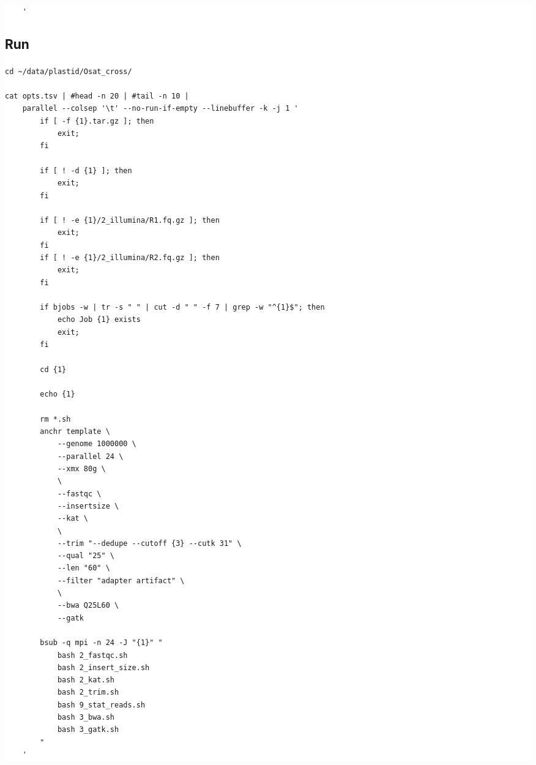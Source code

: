 ```shell script
    '

```

## Run

```shell script
cd ~/data/plastid/Osat_cross/

cat opts.tsv | #head -n 20 | #tail -n 10 |
    parallel --colsep '\t' --no-run-if-empty --linebuffer -k -j 1 '
        if [ -f {1}.tar.gz ]; then
            exit;
        fi

        if [ ! -d {1} ]; then
            exit;
        fi

        if [ ! -e {1}/2_illumina/R1.fq.gz ]; then
            exit;
        fi
        if [ ! -e {1}/2_illumina/R2.fq.gz ]; then
            exit;
        fi

        if bjobs -w | tr -s " " | cut -d " " -f 7 | grep -w "^{1}$"; then
            echo Job {1} exists
            exit;
        fi

        cd {1}

        echo {1}

        rm *.sh
        anchr template \
            --genome 1000000 \
            --parallel 24 \
            --xmx 80g \
            \
            --fastqc \
            --insertsize \
            --kat \
            \
            --trim "--dedupe --cutoff {3} --cutk 31" \
            --qual "25" \
            --len "60" \
            --filter "adapter artifact" \
            \
            --bwa Q25L60 \
            --gatk

        bsub -q mpi -n 24 -J "{1}" "
            bash 2_fastqc.sh
            bash 2_insert_size.sh
            bash 2_kat.sh
            bash 2_trim.sh
            bash 9_stat_reads.sh
            bash 3_bwa.sh
            bash 3_gatk.sh
        "
    '
```